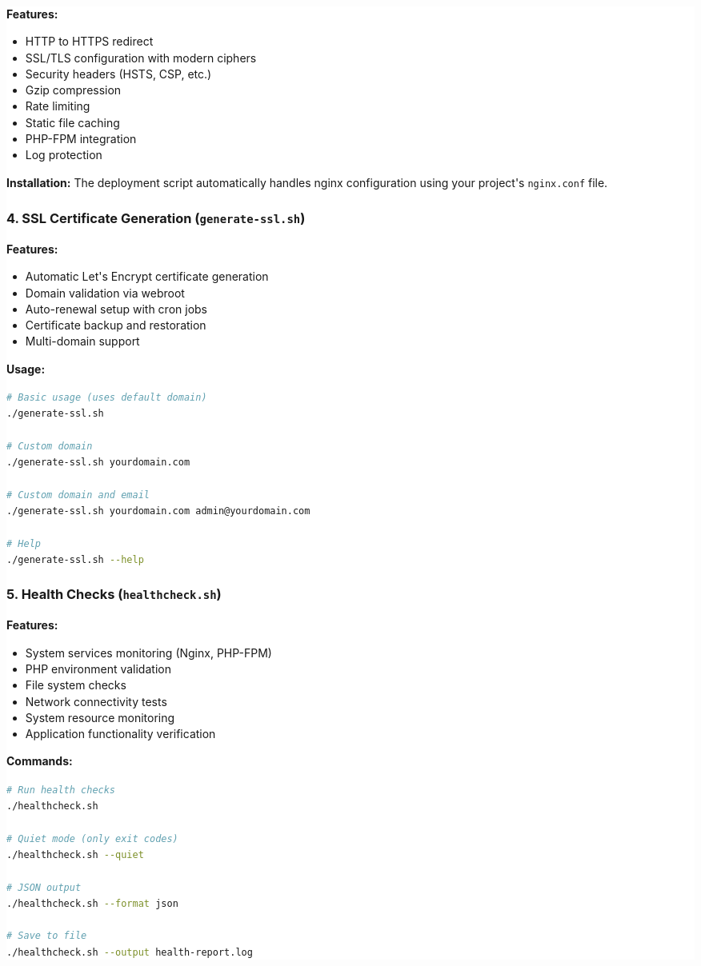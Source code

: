 **Features:**

- HTTP to HTTPS redirect
- SSL/TLS configuration with modern ciphers
- Security headers (HSTS, CSP, etc.)
- Gzip compression
- Rate limiting
- Static file caching
- PHP-FPM integration
- Log protection

**Installation:**
The deployment script automatically handles nginx configuration using your project's `nginx.conf` file.

### 4. SSL Certificate Generation (`generate-ssl.sh`)

**Features:**

- Automatic Let's Encrypt certificate generation
- Domain validation via webroot
- Auto-renewal setup with cron jobs
- Certificate backup and restoration
- Multi-domain support

**Usage:**

```bash
# Basic usage (uses default domain)
./generate-ssl.sh

# Custom domain
./generate-ssl.sh yourdomain.com

# Custom domain and email
./generate-ssl.sh yourdomain.com admin@yourdomain.com

# Help
./generate-ssl.sh --help
```

### 5. Health Checks (`healthcheck.sh`)

**Features:**

- System services monitoring (Nginx, PHP-FPM)
- PHP environment validation
- File system checks
- Network connectivity tests
- System resource monitoring
- Application functionality verification

**Commands:**

```bash
# Run health checks
./healthcheck.sh

# Quiet mode (only exit codes)
./healthcheck.sh --quiet

# JSON output
./healthcheck.sh --format json

# Save to file
./healthcheck.sh --output health-report.log
```
